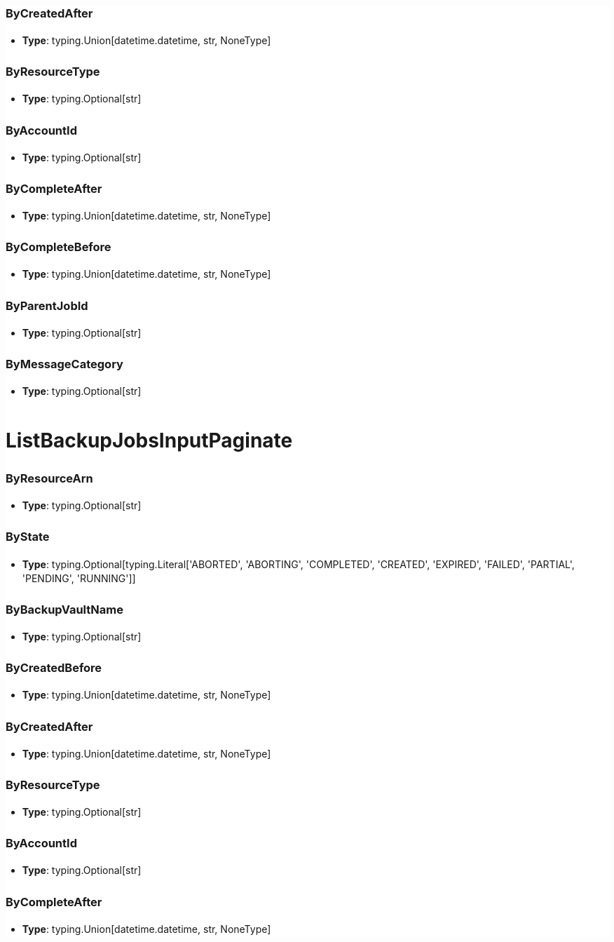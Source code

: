 ### ByCreatedAfter
- **Type**: typing.Union[datetime.datetime, str, NoneType]

### ByResourceType
- **Type**: typing.Optional[str]

### ByAccountId
- **Type**: typing.Optional[str]

### ByCompleteAfter
- **Type**: typing.Union[datetime.datetime, str, NoneType]

### ByCompleteBefore
- **Type**: typing.Union[datetime.datetime, str, NoneType]

### ByParentJobId
- **Type**: typing.Optional[str]

### ByMessageCategory
- **Type**: typing.Optional[str]


# ListBackupJobsInputPaginate

### ByResourceArn
- **Type**: typing.Optional[str]

### ByState
- **Type**: typing.Optional[typing.Literal['ABORTED', 'ABORTING', 'COMPLETED', 'CREATED', 'EXPIRED', 'FAILED', 'PARTIAL', 'PENDING', 'RUNNING']]

### ByBackupVaultName
- **Type**: typing.Optional[str]

### ByCreatedBefore
- **Type**: typing.Union[datetime.datetime, str, NoneType]

### ByCreatedAfter
- **Type**: typing.Union[datetime.datetime, str, NoneType]

### ByResourceType
- **Type**: typing.Optional[str]

### ByAccountId
- **Type**: typing.Optional[str]

### ByCompleteAfter
- **Type**: typing.Union[datetime.datetime, str, NoneType]
